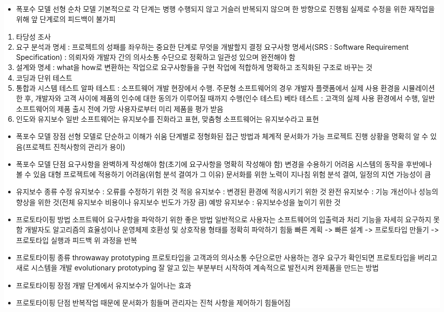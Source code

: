 * 폭포수 모델
선형 순차 모델
기본적으로 각 단계는 병행 수행되지 않고 거슬러 반복되지 않으며 한 방향으로 진행됨
실제로 수정을 위한 재작업을 위해 앞 단계로의 피드백이 불가피
1. 타당성 조사
2. 요구 분석과 명세 : 프로젝트의 성패를 좌우하는 중요한 단계로 무엇을 개발할지 결정
요구사항 명세서(SRS : Software Requirement Specification) : 의뢰자와 개발자 간의 의사소통 수단으로 정확하고 일관성 있으며 완전해야 함
3. 설계와 명세 : what을 how로 변환하는 작업으로 요구사항들을 구현 작업에 적합하게 명확하고 조직화된 구조로 바꾸는 것
4. 코딩과 단위 테스트
5. 통합과 시스템 테스트
알파 테스트 : 소프트웨어 개발 현장에서 수행. 주문형 소프트웨어의 경우 개발자 플랫폼에서 실제 사용 환경을 시뮬레이션한 후, 개발자와 고객 사이에 제품의 인수에 대한 동의가 이루어질 때까지 수행(인수 테스트)
베타 테스트 : 고객의 실제 사용 환경에서 수행, 일반 소프트웨어의 제품 출시 전에 가망 사용자로부터 미리 제품을 평가 받음
6. 인도와 유지보수
일반 소프트웨어는 유지보수를 진화라고 표현, 맞춤형 소프트웨어는 유지보수라고 표현

* 폭포수 모델 장점
선형 모델로 단순하고 이해가 쉬움
단계별로 정형화된 접근 방법과 체계적 문서화가 가능
프로젝트 진행 상황을 명확히 알 수 있음(프로젝트 진척사항의 관리가 용이)

* 폭포수 모델 단점
요구사항을 완벽하게 작성해야 함(초기에 요구사항을 명확히 작성해야 함)
변경을 수용하기 어려움
시스템의 동작을 후반에나 볼 수 있음
대형 프로젝트에 적용하기 어려움(위험 분석 결여가 그 이유)
문서화를 위한 노력이 지나침
위험 분석 결여, 일정의 지연 가능성이 큼

* 유지보수 종류
수정 유지보수 : 오류를 수정하기 위한 것
적응 유지보수 : 변경된 환경에 적응시키기 위한 것
완전 유지보수 : 기능 개선이나 성능의 향상을 위한 것(전체 유지보수 비용이나 유지보수 빈도가 가장 큼)
예방 유지보수 : 유지보수성을 높이기 위한 것

* 프로토타이핑 방법
소프트웨어 요구사항을 파악하기 위한 좋은 방법
일반적으로 사용자는 소프트웨어의 입출력과 처리 기능을 자세히 요구하지 못함
개발자도 알고리즘의 효율성이나 운영체제 호환성 및 상호작용 형태를 정확히 파악하기 힘듦
빠른 계획 -> 빠른 설계 -> 프로토타입 만들기 -> 프로토타입 실행과 피드백
위 과정을 반복

* 프로토타이핑 종류
throwaway prototyping
프로토타입을 고객과의 의사소통 수단으로만 사용하는 경우
요구가 확인되면 프로토타입을 버리고 새로 시스템을 개발
evolutionary prototyping
잘 알고 있는 부분부터 시작하여 계속적으로 발전시켜 완제품을 만드는 방법

* 프로토타이핑 장점
개발 단계에서 유지보수가 일어나는 효과

* 프로토타이핑 단점
반복작업 때문에 문서화가 힘들며 관리자는 진척 사항을 제어하기 힘들어짐
